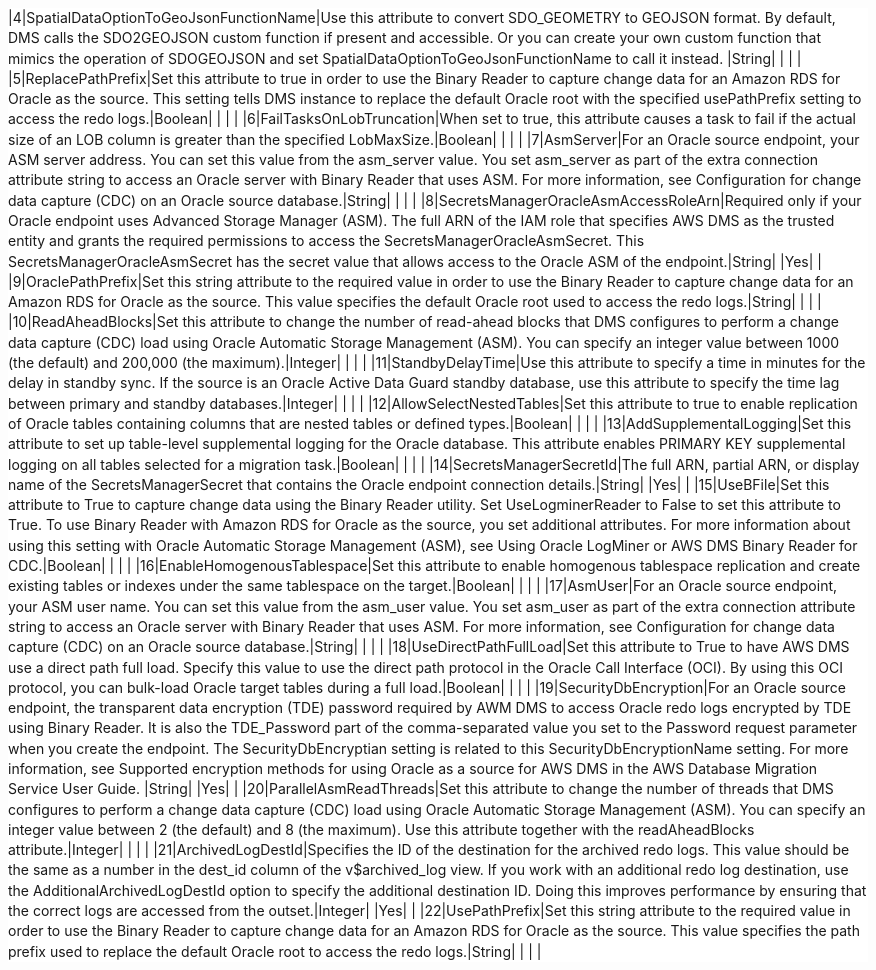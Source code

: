 |4|SpatialDataOptionToGeoJsonFunctionName|Use this attribute to convert SDO_GEOMETRY to  GEOJSON format. By default, DMS calls the  SDO2GEOJSON custom function if present and accessible.  Or you can create your own custom function that mimics the operation of  SDOGEOJSON and set  SpatialDataOptionToGeoJsonFunctionName to call it instead. |String| | | |
|5|ReplacePathPrefix|Set this attribute to true in order to use the Binary Reader to capture change data for an Amazon RDS for Oracle as the source. This setting tells DMS instance to replace the default Oracle root with the specified usePathPrefix setting to access the redo logs.|Boolean| | | |
|6|FailTasksOnLobTruncation|When set to true, this attribute causes a task to fail if the actual size of an LOB column is greater than the specified LobMaxSize.|Boolean| | | |
|7|AsmServer|For an Oracle source endpoint, your ASM server address. You can set this value from the asm_server value. You set asm_server as part of the extra connection attribute string to access an Oracle server with Binary Reader that uses ASM. For more information, see Configuration for change data capture (CDC) on an Oracle source database.|String| | | |
|8|SecretsManagerOracleAsmAccessRoleArn|Required only if your Oracle endpoint uses Advanced Storage Manager (ASM). The full ARN of the IAM role that specifies AWS DMS as the trusted entity and grants the required permissions to access the SecretsManagerOracleAsmSecret. This SecretsManagerOracleAsmSecret has the secret value that allows access to the Oracle ASM of the endpoint.|String| |Yes| |
|9|OraclePathPrefix|Set this string attribute to the required value in order to use the Binary Reader to capture change data for an Amazon RDS for Oracle as the source. This value specifies the default Oracle root used to access the redo logs.|String| | | |
|10|ReadAheadBlocks|Set this attribute to change the number of read-ahead blocks that DMS configures to perform a change data capture (CDC) load using Oracle Automatic Storage Management (ASM). You can specify an integer value between 1000 (the default) and 200,000 (the maximum).|Integer| | | |
|11|StandbyDelayTime|Use this attribute to specify a time in minutes for the delay in standby sync. If the source is an Oracle Active Data Guard standby database, use this attribute to specify the time lag between primary and standby databases.|Integer| | | |
|12|AllowSelectNestedTables|Set this attribute to true to enable replication of Oracle tables containing columns that are nested tables or defined types.|Boolean| | | |
|13|AddSupplementalLogging|Set this attribute to set up table-level supplemental logging for the Oracle database. This attribute enables PRIMARY KEY supplemental logging on all tables selected for a migration task.|Boolean| | | |
|14|SecretsManagerSecretId|The full ARN, partial ARN, or display name of the SecretsManagerSecret that contains the Oracle endpoint connection details.|String| |Yes| |
|15|UseBFile|Set this attribute to True to capture change data using the Binary Reader utility. Set UseLogminerReader to False to set this attribute to True. To use Binary Reader with Amazon RDS for Oracle as the source, you set additional attributes. For more information about using this setting with Oracle Automatic Storage Management (ASM), see Using Oracle LogMiner or AWS DMS Binary Reader for CDC.|Boolean| | | |
|16|EnableHomogenousTablespace|Set this attribute to enable homogenous tablespace replication and create existing tables or indexes under the same tablespace on the target.|Boolean| | | |
|17|AsmUser|For an Oracle source endpoint, your ASM user name. You can set this value from the asm_user value. You set asm_user as part of the extra connection attribute string to access an Oracle server with Binary Reader that uses ASM. For more information, see Configuration for change data capture (CDC) on an Oracle source database.|String| | | |
|18|UseDirectPathFullLoad|Set this attribute to True to have AWS DMS use a direct path full load.  Specify this value to use the direct path protocol in the Oracle Call Interface (OCI).  By using this OCI protocol, you can bulk-load Oracle target tables during a full load.|Boolean| | | |
|19|SecurityDbEncryption|For an Oracle source endpoint, the transparent data encryption (TDE) password required by AWM DMS to access Oracle redo logs encrypted by TDE using Binary Reader. It is also the TDE_Password part of the comma-separated value you set to the Password request parameter when you create the endpoint. The SecurityDbEncryptian setting is related to this SecurityDbEncryptionName setting. For more information, see Supported encryption methods for using Oracle as a source for AWS DMS in the  AWS Database Migration Service User Guide. |String| |Yes| |
|20|ParallelAsmReadThreads|Set this attribute to change the number of threads that DMS configures to perform a change data capture (CDC) load using Oracle Automatic Storage Management (ASM). You can specify an integer value between 2 (the default) and 8 (the maximum). Use this attribute together with the readAheadBlocks attribute.|Integer| | | |
|21|ArchivedLogDestId|Specifies the ID of the destination for the archived redo logs. This value should be the same as a number in the dest_id column of the v$archived_log view. If you work with an additional redo log destination, use the AdditionalArchivedLogDestId option to specify the additional destination ID. Doing this improves performance by ensuring that the correct logs are accessed from the outset.|Integer| |Yes| |
|22|UsePathPrefix|Set this string attribute to the required value in order to use the Binary Reader to capture change data for an Amazon RDS for Oracle as the source. This value specifies the path prefix used to replace the default Oracle root to access the redo logs.|String| | | |